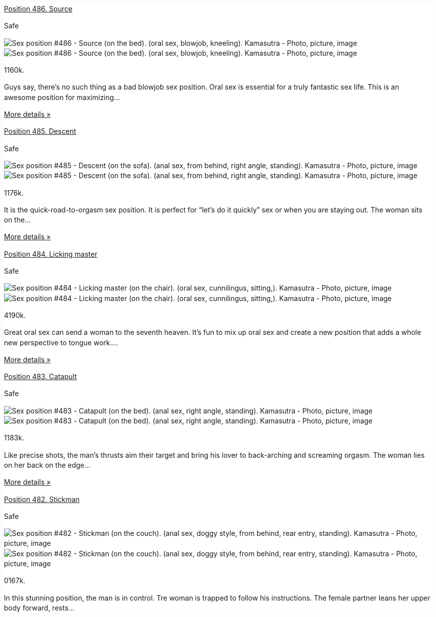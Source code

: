 [Position 486. Source](https://sexpositions.club/positions/486.html)

Safe

![Sex position #486 - Source (on the bed). (oral sex, blowjob, kneeling). Kamasutra - Photo, picture, image](//sexpositions.club/wp-content/plugins/a3-lazy-load/assets/images/lazy_placeholder.gif)![Sex position #486 - Source (on the bed). (oral sex, blowjob, kneeling). Kamasutra - Photo, picture, image](https://sexpositions.club/wp-content/uploads/2019/06/19_36.png)

1160k.

Guys say, there’s no such thing as a bad blowjob sex position. Oral sex is essential for a truly fantastic sex life. This is an awesome position for maximizing...

[More details »](https://sexpositions.club/positions/486.html "486. Source")

[Position 485. Descent](https://sexpositions.club/positions/485.html)

Safe

![Sex position #485 - Descent (on the sofa). (anal sex, from behind, right angle, standing). Kamasutra - Photo, picture, image](//sexpositions.club/wp-content/plugins/a3-lazy-load/assets/images/lazy_placeholder.gif)![Sex position #485 - Descent (on the sofa). (anal sex, from behind, right angle, standing). Kamasutra - Photo, picture, image](https://sexpositions.club/wp-content/uploads/2019/06/18_26.png)

1176k.

It is the quick-road-to-orgasm sex position. It is perfect for “let’s do it quickly” sex or when you are staying out. The woman sits on the...

[More details »](https://sexpositions.club/positions/485.html "485. Descent")

[Position 484. Licking master](https://sexpositions.club/positions/484.html)

Safe

![Sex position #484 - Licking master (on the chair). (oral sex, cunnilingus, sitting,). Kamasutra - Photo, picture, image](//sexpositions.club/wp-content/plugins/a3-lazy-load/assets/images/lazy_placeholder.gif)![Sex position #484 - Licking master (on the chair). (oral sex, cunnilingus, sitting,). Kamasutra - Photo, picture, image](https://sexpositions.club/wp-content/uploads/2019/06/17_44.png)

4190k.

Great oral sex can send a woman to the seventh heaven. It’s fun to mix up oral sex and create a new position that adds a whole new perspective to tongue work....

[More details »](https://sexpositions.club/positions/484.html "484. Licking master")

[Position 483. Сatapult](https://sexpositions.club/positions/483.html)

Safe

![Sex position #483 - Сatapult (on the bed). (anal sex, right angle, standing). Kamasutra - Photo, picture, image](//sexpositions.club/wp-content/plugins/a3-lazy-load/assets/images/lazy_placeholder.gif)![Sex position #483 - Сatapult (on the bed). (anal sex, right angle, standing). Kamasutra - Photo, picture, image](https://sexpositions.club/wp-content/uploads/2019/06/19_43.png)

1183k.

Like precise shots, the man’s thrusts aim their target and bring his lover to back-arching and screaming orgasm. The woman lies on her back on the edge...

[More details »](https://sexpositions.club/positions/483.html "483. Сatapult")

[Position 482. Stickman](https://sexpositions.club/positions/482.html)

Safe

![Sex position #482 - Stickman (on the couch). (anal sex, doggy style, from behind, rear entry, standing). Kamasutra - Photo, picture, image](//sexpositions.club/wp-content/plugins/a3-lazy-load/assets/images/lazy_placeholder.gif)![Sex position #482 - Stickman (on the couch). (anal sex, doggy style, from behind, rear entry, standing). Kamasutra - Photo, picture, image](https://sexpositions.club/wp-content/uploads/2019/06/18_31.png)

0167k.

In this stunning position, the man is in control. Tre woman is trapped to follow his instructions. The female partner leans her upper body forward, rests...
